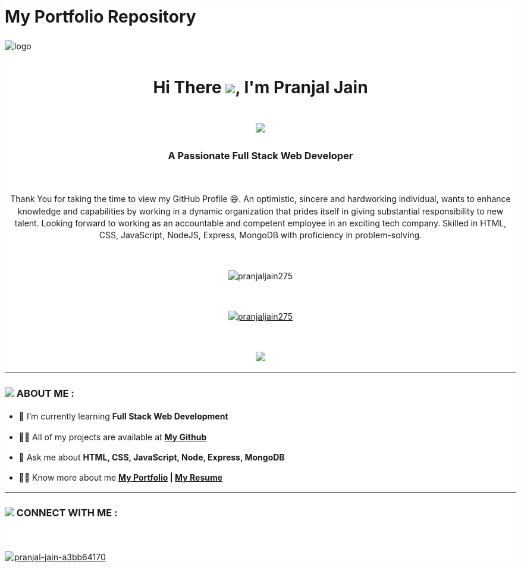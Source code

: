 # My Portfolio Repository

![logo](https://jusmarktech.com/public/a/images/pages/web_development.gif)

<h1 align="center">Hi There <img src = "https://raw.githubusercontent.com/MartinHeinz/MartinHeinz/master/wave.gif" width = 40px>, I'm Pranjal Jain</h1>

<br>

<div align="center">
  <img src="https://raw.githubusercontent.com/TheDudeThatCode/TheDudeThatCode/master/Assets/Developer.gif">
</div>
<h3 align="center">A Passionate Full Stack Web Developer</h3>
<br>
<p align="center">Thank You for taking the time to view my GitHub Profile 😄. An optimistic, sincere and hardworking individual, wants to enhance knowledge and capabilities by working in a dynamic organization that prides itself in giving substantial responsibility to new talent. Looking forward to working as an accountable and competent employee in an exciting tech company. Skilled in HTML, CSS, JavaScript, NodeJS, Express, MongoDB with proficiency in problem-solving.</p>
<br>
<p align="center"> <img src="https://komarev.com/ghpvc/?username=pranjaljain275&label=Profile%20views&color=0e75b6&style=flat" alt="pranjaljain275" width="120px"/> </p>
<br>
<p align="center"> <a href="https://github.com/ryo-ma/github-profile-trophy"><img src="https://github-profile-trophy.vercel.app/?username=pranjaljain275" alt="pranjaljain275" width="800px"/></a> </p>
<br>
<p align="center"><a href='https://pranjaljain275.github.io/'><img src="https://img.shields.io/badge/Portfolio-green" width="100px"></a> </p>

<hr>

<h3><img src="https://media.giphy.com/media/iY8CRBdQXODJSCERIr/giphy.gif" width="30px">&nbsp;ABOUT ME :</h3>

- 🌱 I’m currently learning **Full Stack Web Development**

- 👨‍💻 All of my projects are available at **[My Github](https://github.com/pranjaljain275)**

- 💬 Ask me about **HTML, CSS, JavaScript, Node, Express, MongoDB**



- 👨‍💻 Know more about me **[My Portfolio](https://pranjaljain275.github.io/) | [My Resume](https://drive.google.com/file/d/1OrNImyNk2xNE_vsnyQ4a8-c2Mq-uT0Xi/view)**

<hr>
 
<h3><img src="https://media.giphy.com/media/iY8CRBdQXODJSCERIr/giphy.gif" width="30px">&nbsp;CONNECT WITH ME :</h3>
<br/>

 <p align="left">

<a href="https://linkedin.com/in/pranjal-jain-a3bb64170" target="blank"><img align="center" src="https://raw.githubusercontent.com/rahuldkjain/github-profile-readme-generator/master/src/images/icons/Social/linked-in-alt.svg" alt="pranjal-jain-a3bb64170" height="30" width="40" /></a>



</p>
